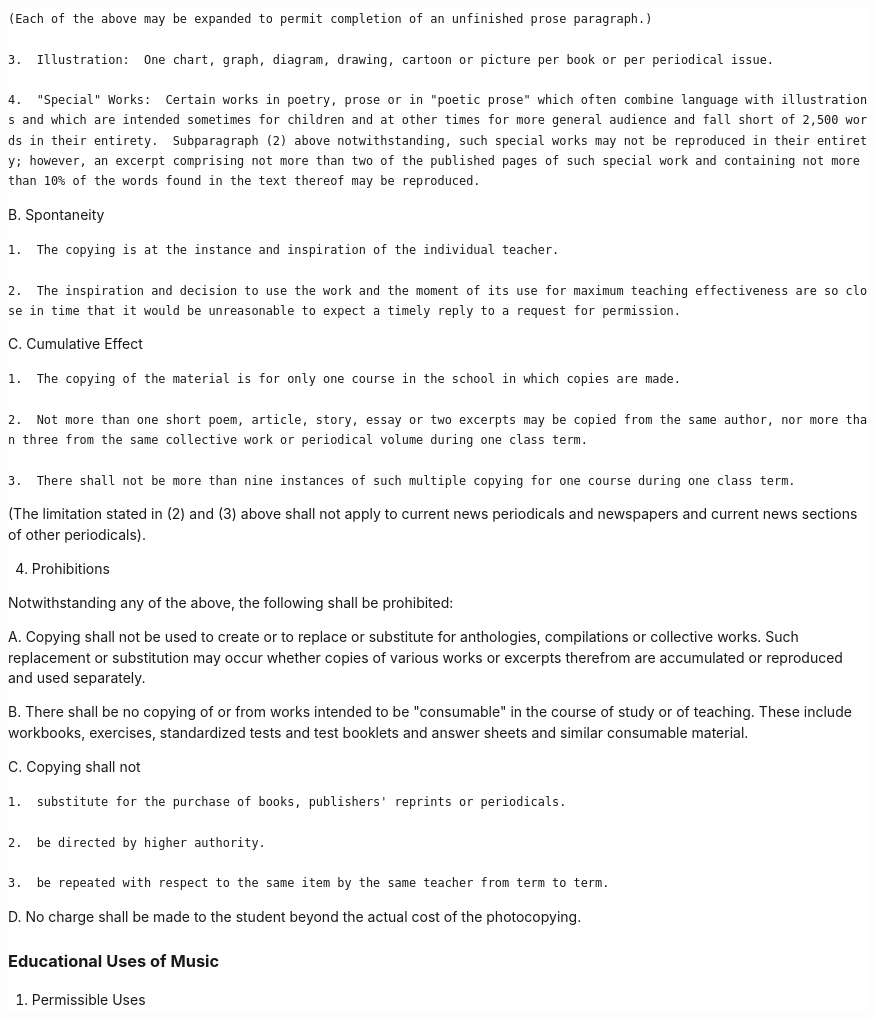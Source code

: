     (Each of the above may be expanded to permit completion of an unfinished prose paragraph.)

    3.  Illustration:  One chart, graph, diagram, drawing, cartoon or picture per book or per periodical issue.

    4.  "Special" Works:  Certain works in poetry, prose or in "poetic prose" which often combine language with illustrations and which are intended sometimes for children and at other times for more general audience and fall short of 2,500 words in their entirety.  Subparagraph (2) above notwithstanding, such special works may not be reproduced in their entirety; however, an excerpt comprising not more than two of the published pages of such special work and containing not more than 10% of the words found in the text thereof may be reproduced.

  B.  Spontaneity

    1.  The copying is at the instance and inspiration of the individual teacher.

    2.  The inspiration and decision to use the work and the moment of its use for maximum teaching effectiveness are so close in time that it would be unreasonable to expect a timely reply to a request for permission.

  C.  Cumulative Effect

    1.  The copying of the material is for only one course in the school in which copies are made.

    2.  Not more than one short poem, article, story, essay or two excerpts may be copied from the same author, nor more than three from the same collective work or periodical volume during one class term.

    3.  There shall not be more than nine instances of such multiple copying for one course during one class term.

  (The limitation stated in (2) and (3) above shall not apply to current news periodicals and newspapers and current news sections of other periodicals).

4.  Prohibitions

  Notwithstanding any of the above, the following shall be prohibited:

  A.  Copying shall not be used to create or to replace or substitute for anthologies, compilations or collective works.  Such replacement or substitution may occur whether copies of various works or excerpts therefrom are accumulated or reproduced and used separately.

  B.  There shall be no copying of or from works intended to be "consumable" in the course of study or of teaching.  These include workbooks, exercises, standardized tests and test booklets and answer sheets and similar consumable material.

  C.  Copying shall not

    1.  substitute for the purchase of books, publishers' reprints or periodicals.

    2.  be directed by higher authority.

    3.  be repeated with respect to the same item by the same teacher from term to term.

  D.  No charge shall be made to the student beyond the actual cost of the photocopying.

### Educational Uses of Music

1.  Permissible Uses
